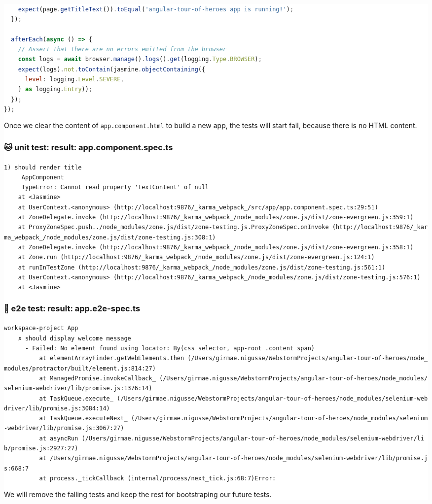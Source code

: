 ```javascript
    expect(page.getTitleText()).toEqual('angular-tour-of-heroes app is running!');
  });

  afterEach(async () => {
    // Assert that there are no errors emitted from the browser
    const logs = await browser.manage().logs().get(logging.Type.BROWSER);
    expect(logs).not.toContain(jasmine.objectContaining({
      level: logging.Level.SEVERE,
    } as logging.Entry));
  });
});
```

Once we clear the content of `app.component.html` to build a new app, the tests will start fail, because there is no HTML content.

### :cat: unit test: result: app.component.spec.ts
```text
1) should render title
     AppComponent
     TypeError: Cannot read property 'textContent' of null
    at <Jasmine>
    at UserContext.<anonymous> (http://localhost:9876/_karma_webpack_/src/app/app.component.spec.ts:29:51)
    at ZoneDelegate.invoke (http://localhost:9876/_karma_webpack_/node_modules/zone.js/dist/zone-evergreen.js:359:1)
    at ProxyZoneSpec.push../node_modules/zone.js/dist/zone-testing.js.ProxyZoneSpec.onInvoke (http://localhost:9876/_karma_webpack_/node_modules/zone.js/dist/zone-testing.js:308:1)
    at ZoneDelegate.invoke (http://localhost:9876/_karma_webpack_/node_modules/zone.js/dist/zone-evergreen.js:358:1)
    at Zone.run (http://localhost:9876/_karma_webpack_/node_modules/zone.js/dist/zone-evergreen.js:124:1)
    at runInTestZone (http://localhost:9876/_karma_webpack_/node_modules/zone.js/dist/zone-testing.js:561:1)
    at UserContext.<anonymous> (http://localhost:9876/_karma_webpack_/node_modules/zone.js/dist/zone-testing.js:576:1)
    at <Jasmine>
```

### :dog: e2e test: result: app.e2e-spec.ts
```text
workspace-project App
    ✗ should display welcome message
      - Failed: No element found using locator: By(css selector, app-root .content span)
          at elementArrayFinder.getWebElements.then (/Users/girmae.nigusse/WebstormProjects/angular-tour-of-heroes/node_modules/protractor/built/element.js:814:27)
          at ManagedPromise.invokeCallback_ (/Users/girmae.nigusse/WebstormProjects/angular-tour-of-heroes/node_modules/selenium-webdriver/lib/promise.js:1376:14)
          at TaskQueue.execute_ (/Users/girmae.nigusse/WebstormProjects/angular-tour-of-heroes/node_modules/selenium-webdriver/lib/promise.js:3084:14)
          at TaskQueue.executeNext_ (/Users/girmae.nigusse/WebstormProjects/angular-tour-of-heroes/node_modules/selenium-webdriver/lib/promise.js:3067:27)
          at asyncRun (/Users/girmae.nigusse/WebstormProjects/angular-tour-of-heroes/node_modules/selenium-webdriver/lib/promise.js:2927:27)
          at /Users/girmae.nigusse/WebstormProjects/angular-tour-of-heroes/node_modules/selenium-webdriver/lib/promise.js:668:7
          at process._tickCallback (internal/process/next_tick.js:68:7)Error:
```
We will remove the falling tests and keep the rest for bootstraping our future tests.  
